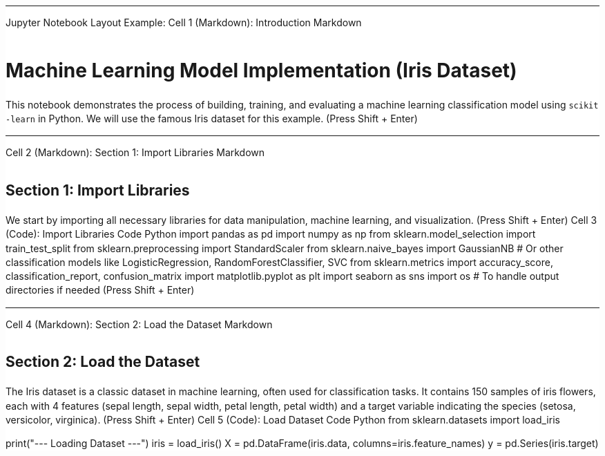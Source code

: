 ________________________________________
Jupyter Notebook Layout Example:
Cell 1 (Markdown): Introduction
Markdown
# Machine Learning Model Implementation (Iris Dataset)

This notebook demonstrates the process of building, training, and evaluating a machine learning classification model using `scikit-learn` in Python. We will use the famous Iris dataset for this example.
(Press Shift + Enter)
________________________________________
Cell 2 (Markdown): Section 1: Import Libraries
Markdown
## Section 1: Import Libraries

We start by importing all necessary libraries for data manipulation, machine learning, and visualization.
(Press Shift + Enter)
Cell 3 (Code): Import Libraries Code
Python
import pandas as pd
import numpy as np
from sklearn.model_selection import train_test_split
from sklearn.preprocessing import StandardScaler
from sklearn.naive_bayes import GaussianNB # Or other classification models like LogisticRegression, RandomForestClassifier, SVC
from sklearn.metrics import accuracy_score, classification_report, confusion_matrix
import matplotlib.pyplot as plt
import seaborn as sns
import os # To handle output directories if needed
(Press Shift + Enter)
________________________________________
Cell 4 (Markdown): Section 2: Load the Dataset
Markdown
## Section 2: Load the Dataset

The Iris dataset is a classic dataset in machine learning, often used for classification tasks. It contains 150 samples of iris flowers, each with 4 features (sepal length, sepal width, petal length, petal width) and a target variable indicating the species (setosa, versicolor, virginica).
(Press Shift + Enter)
Cell 5 (Code): Load Dataset Code
Python
from sklearn.datasets import load_iris

print("--- Loading Dataset ---")
iris = load_iris()
X = pd.DataFrame(iris.data, columns=iris.feature_names)
y = pd.Series(iris.target)
